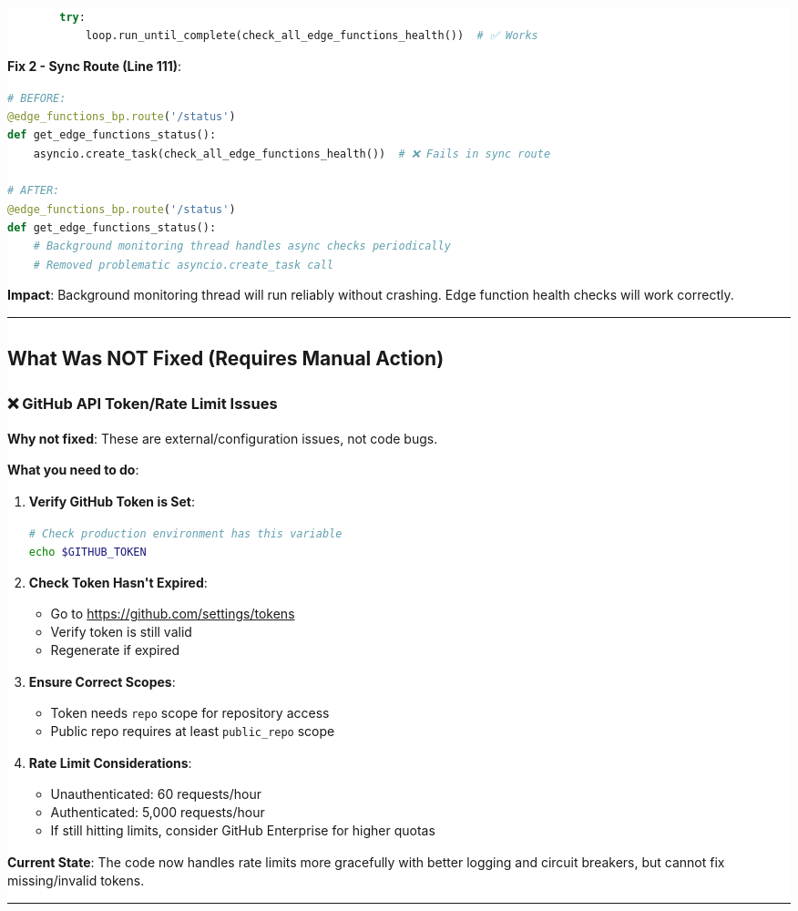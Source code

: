 ```python
        try:
            loop.run_until_complete(check_all_edge_functions_health())  # ✅ Works
```

**Fix 2 - Sync Route (Line 111)**:
```python
# BEFORE:
@edge_functions_bp.route('/status')
def get_edge_functions_status():
    asyncio.create_task(check_all_edge_functions_health())  # ❌ Fails in sync route

# AFTER:
@edge_functions_bp.route('/status')
def get_edge_functions_status():
    # Background monitoring thread handles async checks periodically
    # Removed problematic asyncio.create_task call
```

**Impact**: Background monitoring thread will run reliably without crashing. Edge function health checks will work correctly.

---

## What Was NOT Fixed (Requires Manual Action)

### ❌ GitHub API Token/Rate Limit Issues

**Why not fixed**: These are external/configuration issues, not code bugs.

**What you need to do**:

1. **Verify GitHub Token is Set**:
   ```bash
   # Check production environment has this variable
   echo $GITHUB_TOKEN
   ```

2. **Check Token Hasn't Expired**:
   - Go to https://github.com/settings/tokens
   - Verify token is still valid
   - Regenerate if expired

3. **Ensure Correct Scopes**:
   - Token needs `repo` scope for repository access
   - Public repo requires at least `public_repo` scope

4. **Rate Limit Considerations**:
   - Unauthenticated: 60 requests/hour
   - Authenticated: 5,000 requests/hour
   - If still hitting limits, consider GitHub Enterprise for higher quotas

**Current State**: The code now handles rate limits more gracefully with better logging and circuit breakers, but cannot fix missing/invalid tokens.

---
